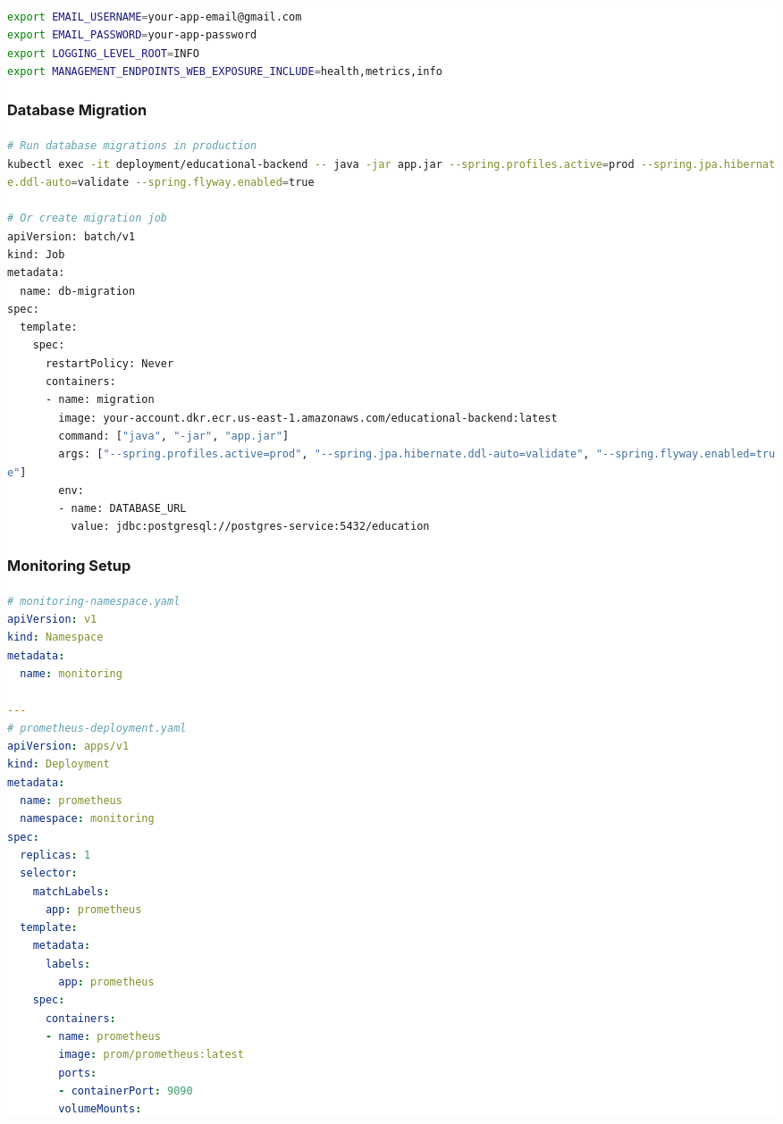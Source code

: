 ```bash
export EMAIL_USERNAME=your-app-email@gmail.com
export EMAIL_PASSWORD=your-app-password
export LOGGING_LEVEL_ROOT=INFO
export MANAGEMENT_ENDPOINTS_WEB_EXPOSURE_INCLUDE=health,metrics,info
```

### **Database Migration**
```bash
# Run database migrations in production
kubectl exec -it deployment/educational-backend -- java -jar app.jar --spring.profiles.active=prod --spring.jpa.hibernate.ddl-auto=validate --spring.flyway.enabled=true

# Or create migration job
apiVersion: batch/v1
kind: Job
metadata:
  name: db-migration
spec:
  template:
    spec:
      restartPolicy: Never
      containers:
      - name: migration
        image: your-account.dkr.ecr.us-east-1.amazonaws.com/educational-backend:latest
        command: ["java", "-jar", "app.jar"]
        args: ["--spring.profiles.active=prod", "--spring.jpa.hibernate.ddl-auto=validate", "--spring.flyway.enabled=true"]
        env:
        - name: DATABASE_URL
          value: jdbc:postgresql://postgres-service:5432/education
```

### **Monitoring Setup**
```yaml
# monitoring-namespace.yaml
apiVersion: v1
kind: Namespace
metadata:
  name: monitoring

---
# prometheus-deployment.yaml
apiVersion: apps/v1
kind: Deployment
metadata:
  name: prometheus
  namespace: monitoring
spec:
  replicas: 1
  selector:
    matchLabels:
      app: prometheus
  template:
    metadata:
      labels:
        app: prometheus
    spec:
      containers:
      - name: prometheus
        image: prom/prometheus:latest
        ports:
        - containerPort: 9090
        volumeMounts:
```